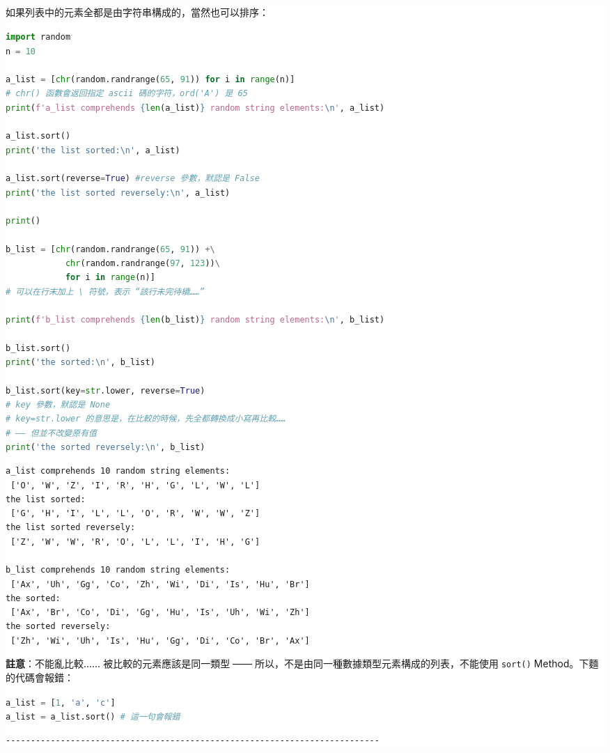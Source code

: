 
如果列表中的元素全都是由字符串構成的，當然也可以排序：
```python
import random
n = 10 

a_list = [chr(random.randrange(65, 91)) for i in range(n)]
# chr() 函數會返回指定 ascii 碼的字符，ord('A') 是 65
print(f'a_list comprehends {len(a_list)} random string elements:\n', a_list)

a_list.sort()
print('the list sorted:\n', a_list)

a_list.sort(reverse=True) #reverse 參數，默認是 False
print('the list sorted reversely:\n', a_list)

print()

b_list = [chr(random.randrange(65, 91)) +\
            chr(random.randrange(97, 123))\
            for i in range(n)]
# 可以在行末加上 \ 符號，表示 “該行未完待續……”

print(f'b_list comprehends {len(b_list)} random string elements:\n', b_list)

b_list.sort()
print('the sorted:\n', b_list)

b_list.sort(key=str.lower, reverse=True) 
# key 參數，默認是 None
# key=str.lower 的意思是，在比較的時候，先全都轉換成小寫再比較……
# —— 但並不改變原有值
print('the sorted reversely:\n', b_list)
```
    a_list comprehends 10 random string elements:
     ['O', 'W', 'Z', 'I', 'R', 'H', 'G', 'L', 'W', 'L']
    the list sorted:
     ['G', 'H', 'I', 'L', 'L', 'O', 'R', 'W', 'W', 'Z']
    the list sorted reversely:
     ['Z', 'W', 'W', 'R', 'O', 'L', 'L', 'I', 'H', 'G']
    
    b_list comprehends 10 random string elements:
     ['Ax', 'Uh', 'Gg', 'Co', 'Zh', 'Wi', 'Di', 'Is', 'Hu', 'Br']
    the sorted:
     ['Ax', 'Br', 'Co', 'Di', 'Gg', 'Hu', 'Is', 'Uh', 'Wi', 'Zh']
    the sorted reversely:
     ['Zh', 'Wi', 'Uh', 'Is', 'Hu', 'Gg', 'Di', 'Co', 'Br', 'Ax']


**註意**：不能亂比較…… 被比較的元素應該是同一類型 —— 所以，不是由同一種數據類型元素構成的列表，不能使用 `sort()` Method。下麵的代碼會報錯：
```python
a_list = [1, 'a', 'c']
a_list = a_list.sort() # 這一句會報錯
```
    ---------------------------------------------------------------------------
    
